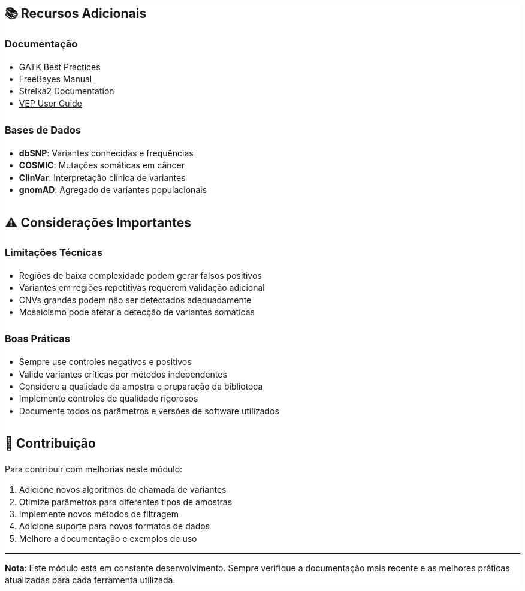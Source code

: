 ## 📚 Recursos Adicionais

### Documentação
- [GATK Best Practices](https://gatk.broadinstitute.org/hc/en-us/sections/360007226651)
- [FreeBayes Manual](https://github.com/freebayes/freebayes)
- [Strelka2 Documentation](https://github.com/Illumina/strelka)
- [VEP User Guide](https://www.ensembl.org/info/docs/tools/vep/index.html)

### Bases de Dados
- **dbSNP**: Variantes conhecidas e frequências
- **COSMIC**: Mutações somáticas em câncer
- **ClinVar**: Interpretação clínica de variantes
- **gnomAD**: Agregado de variantes populacionais

## ⚠️ Considerações Importantes

### Limitações Técnicas
- Regiões de baixa complexidade podem gerar falsos positivos
- Variantes em regiões repetitivas requerem validação adicional
- CNVs grandes podem não ser detectados adequadamente
- Mosaicismo pode afetar a detecção de variantes somáticas

### Boas Práticas
- Sempre use controles negativos e positivos
- Valide variantes críticas por métodos independentes
- Considere a qualidade da amostra e preparação da biblioteca
- Implemente controles de qualidade rigorosos
- Documente todos os parâmetros e versões de software utilizados

## 🤝 Contribuição

Para contribuir com melhorias neste módulo:
1. Adicione novos algoritmos de chamada de variantes
2. Otimize parâmetros para diferentes tipos de amostras
3. Implemente novos métodos de filtragem
4. Adicione suporte para novos formatos de dados
5. Melhore a documentação e exemplos de uso

---

**Nota**: Este módulo está em constante desenvolvimento. Sempre verifique a documentação mais recente e as melhores práticas atualizadas para cada ferramenta utilizada.
